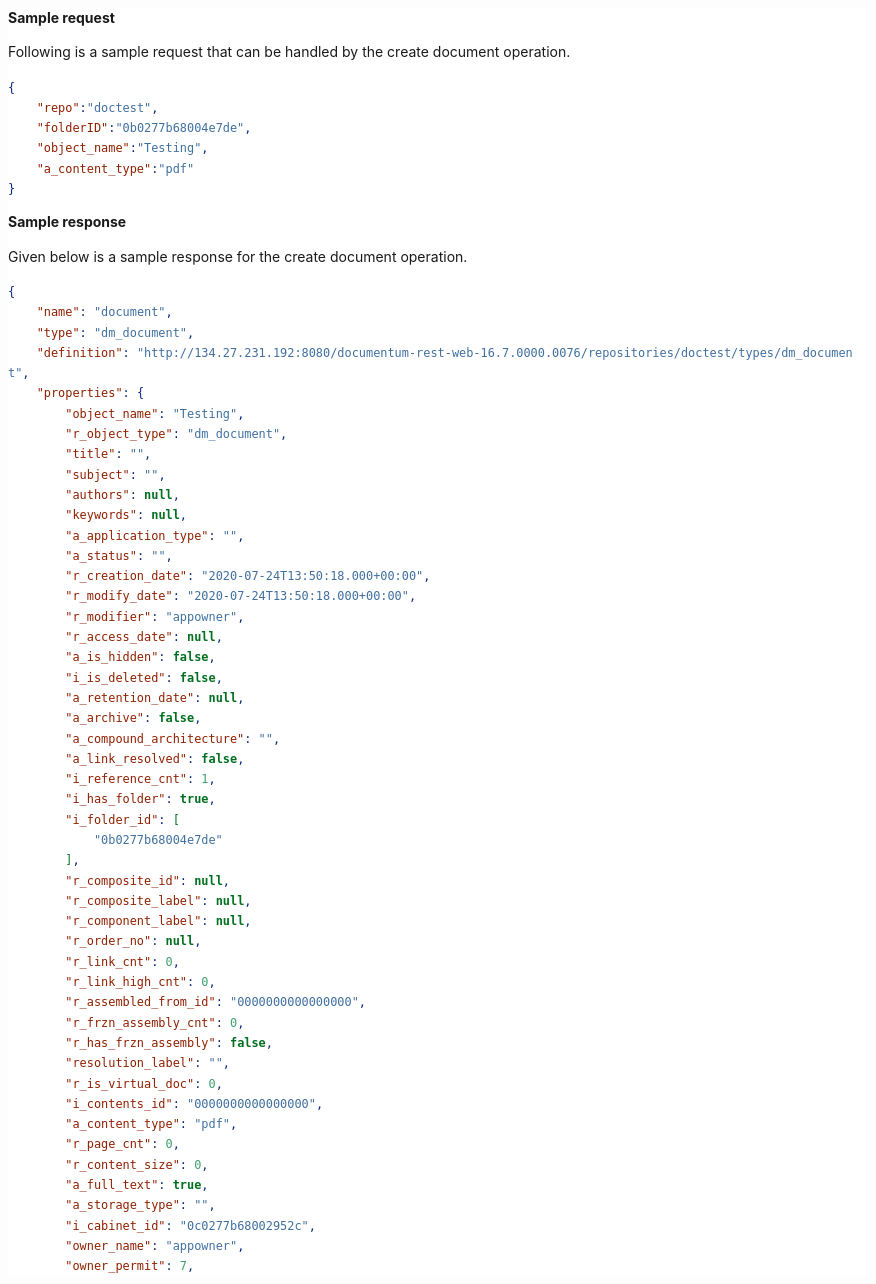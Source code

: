 **Sample request**

Following is a sample request that can be handled by the create document operation.

```json
{
	"repo":"doctest",
	"folderID":"0b0277b68004e7de",
	"object_name":"Testing",
	"a_content_type":"pdf"
}
```
**Sample response**

Given below is a sample response for the create document operation.

```json
{
    "name": "document",
    "type": "dm_document",
    "definition": "http://134.27.231.192:8080/documentum-rest-web-16.7.0000.0076/repositories/doctest/types/dm_document",
    "properties": {
        "object_name": "Testing",
        "r_object_type": "dm_document",
        "title": "",
        "subject": "",
        "authors": null,
        "keywords": null,
        "a_application_type": "",
        "a_status": "",
        "r_creation_date": "2020-07-24T13:50:18.000+00:00",
        "r_modify_date": "2020-07-24T13:50:18.000+00:00",
        "r_modifier": "appowner",
        "r_access_date": null,
        "a_is_hidden": false,
        "i_is_deleted": false,
        "a_retention_date": null,
        "a_archive": false,
        "a_compound_architecture": "",
        "a_link_resolved": false,
        "i_reference_cnt": 1,
        "i_has_folder": true,
        "i_folder_id": [
            "0b0277b68004e7de"
        ],
        "r_composite_id": null,
        "r_composite_label": null,
        "r_component_label": null,
        "r_order_no": null,
        "r_link_cnt": 0,
        "r_link_high_cnt": 0,
        "r_assembled_from_id": "0000000000000000",
        "r_frzn_assembly_cnt": 0,
        "r_has_frzn_assembly": false,
        "resolution_label": "",
        "r_is_virtual_doc": 0,
        "i_contents_id": "0000000000000000",
        "a_content_type": "pdf",
        "r_page_cnt": 0,
        "r_content_size": 0,
        "a_full_text": true,
        "a_storage_type": "",
        "i_cabinet_id": "0c0277b68002952c",
        "owner_name": "appowner",
        "owner_permit": 7,
```